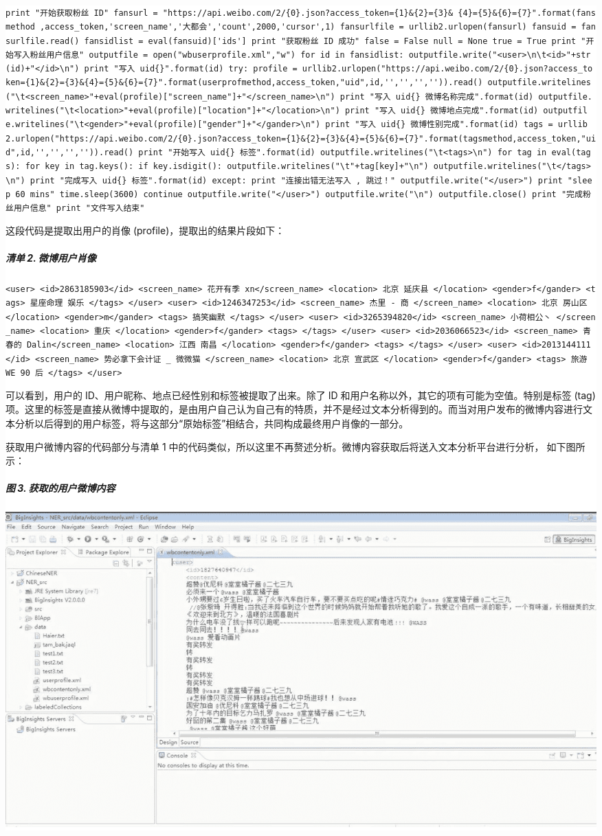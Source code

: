 ```
print "开始获取粉丝 ID" fansurl = "https://api.weibo.com/2/{0}.json?access_token={1}&{2}={3}& {4}={5}&{6}={7}".format(fansmethod ,access_token,'screen_name','大都会','count',2000,'cursor',1) fansurlfile = urllib2.urlopen(fansurl) fansuid = fansurlfile.read() fansidlist = eval(fansuid)['ids'] print "获取粉丝 ID 成功" false = False null = None true = True print "开始写入粉丝用户信息" outputfile = open("wbuserprofile.xml","w") for id in fansidlist: outputfile.write("<user>\n\t<id>"+str(id)+"</id>\n") print "写入 uid{}".format(id) try: profile = urllib2.urlopen("https://api.weibo.com/2/{0}.json?access_token={1}&{2}={3}&{4}={5}&{6}={7}".format(userprofmethod,access_token,"uid",id,'','','','')).read() outputfile.writelines("\t<screen_name>"+eval(profile)["screen_name"]+"</screen_name>\n") print "写入 uid{} 微博名称完成".format(id) outputfile.writelines("\t<location>"+eval(profile)["location"]+"</location>\n") print "写入 uid{} 微博地点完成".format(id) outputfile.writelines("\t<gender>"+eval(profile)["gender"]+"</gander>\n") print "写入 uid{} 微博性别完成".format(id) tags = urllib2.urlopen("https://api.weibo.com/2/{0}.json?access_token={1}&{2}={3}&{4}={5}&{6}={7}".format(tagsmethod,access_token,"uid",id,'','','','')).read() print "开始写入 uid{} 标签".format(id) outputfile.writelines("\t<tags>\n") for tag in eval(tags): for key in tag.keys(): if key.isdigit(): outputfile.writelines("\t"+tag[key]+"\n") outputfile.writelines("\t</tags>\n") print "完成写入 uid{} 标签".format(id) except: print "连接出错无法写入 , 跳过！" outputfile.write("</user>") print "sleep 60 mins" time.sleep(3600) continue outputfile.write("</user>") outputfile.write("\n") outputfile.close() print "完成粉丝用户信息" print "文件写入结束" 
```

这段代码是提取出用户的肖像 (profile)，提取出的结果片段如下：

##### 清单 2\. 微博用户肖像

```
<user> <id>2863185903</id> <screen_name> 花开有季 xn</screen_name> <location> 北京 延庆县 </location> <gender>f</gander> <tags> 星座命理 娱乐 </tags> </user> <user> <id>1246347253</id> <screen_name> 杰里 - 商 </screen_name> <location> 北京 房山区 </location> <gender>m</gander> <tags> 搞笑幽默 </tags> </user> <user> <id>3265394820</id> <screen_name> 小荷相公丶 </screen_name> <location> 重庆 </location> <gender>f</gander> <tags> </tags> </user> <user> <id>2036066523</id> <screen_name> 青春的 Dalin</screen_name> <location> 江西 南昌 </location> <gender>f</gander> <tags> </tags> </user> <user> <id>2013144111</id> <screen_name> 势必拿下会计证 _ 微微猫 </screen_name> <location> 北京 宣武区 </location> <gender>f</gander> <tags> 旅游 WE 90 后 </tags> </user> 
```

可以看到，用户的 ID、用户昵称、地点已经性别和标签被提取了出来。除了 ID 和用户名称以外，其它的项有可能为空值。特别是标签 (tag) 项。这里的标签是直接从微博中提取的，是由用户自己认为自己有的特质，并不是经过文本分析得到的。而当对用户发布的微博内容进行文本分析以后得到的用户标签，将与这部分“原始标签”相结合，共同构成最终用户肖像的一部分。

获取用户微博内容的代码部分与清单 1 中的代码类似，所以这里不再赘述分析。微博内容获取后将送入文本分析平台进行分析， 如下图所示：

##### 图 3\. 获取的用户微博内容

![图 3\. 获取的用户微博内容](img/5d4400368dee5e7e1fa8041267566fbb.png)
